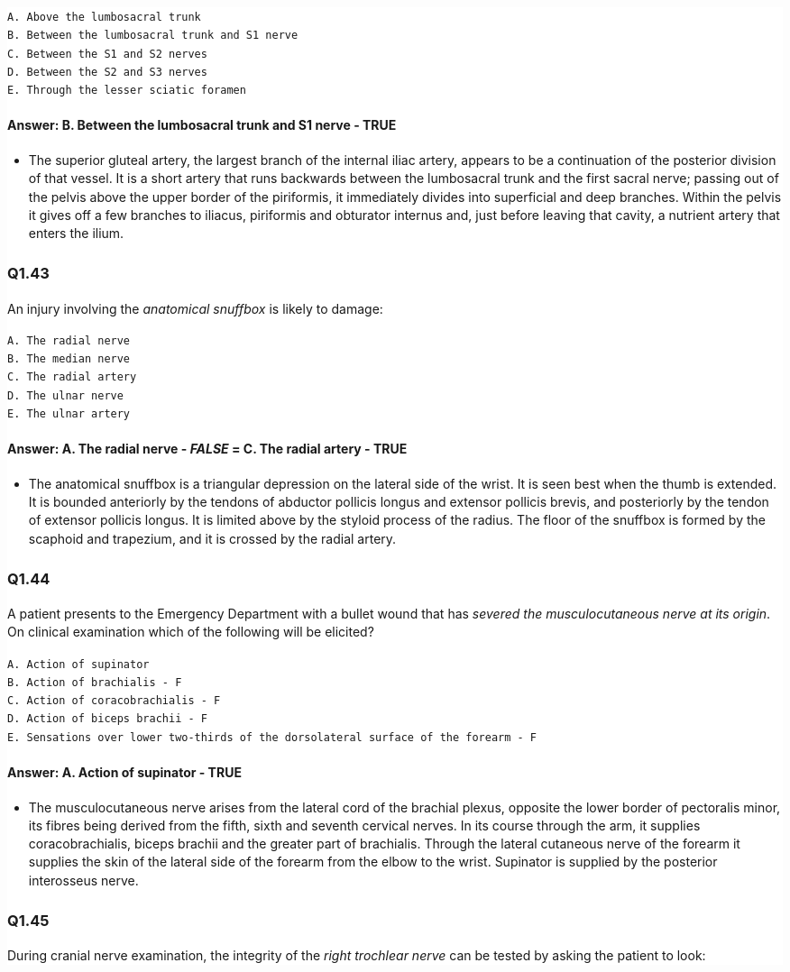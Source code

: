 	A. Above the lumbosacral trunk
	B. Between the lumbosacral trunk and S1 nerve
	C. Between the S1 and S2 nerves
	D. Between the S2 and S3 nerves
	E. Through the lesser sciatic foramen

#### Answer: B. Between the lumbosacral trunk and S1 nerve - TRUE
- The superior gluteal artery, the largest branch of the internal iliac artery, appears to be a continuation of the posterior division of that vessel. It is a short artery that runs backwards between the lumbosacral trunk and the first sacral nerve; passing out of the pelvis above the upper border of the piriformis, it immediately divides into superficial and deep branches. Within the pelvis it gives off a few branches to iliacus, piriformis and obturator internus and, just before leaving that cavity, a nutrient artery that enters the ilium.

### Q1.43
An injury involving the _anatomical snuffbox_ is likely to damage:

	A. The radial nerve
	B. The median nerve
	C. The radial artery
	D. The ulnar nerve
	E. The ulnar artery
	
#### Answer: A. The radial nerve - *FALSE* = C. The radial artery - TRUE
- The anatomical snuffbox is a triangular depression on the lateral side of the wrist. It is seen best when the thumb is extended. It is bounded anteriorly by the tendons of abductor pollicis longus and extensor pollicis brevis, and posteriorly by the tendon of extensor pollicis longus. It is limited above by the styloid process of the radius. The floor of the snuffbox is formed by the scaphoid and trapezium, and it is crossed by the radial artery.

### Q1.44
A patient presents to the Emergency Department with a bullet wound that has _severed the musculocutaneous nerve at its origin_. On clinical examination which of the following will be elicited?

	A. Action of supinator
	B. Action of brachialis - F
	C. Action of coracobrachialis - F
	D. Action of biceps brachii - F
	E. Sensations over lower two-thirds of the dorsolateral surface of the forearm - F

#### Answer: A. Action of supinator - TRUE
- The musculocutaneous nerve arises from the lateral cord of the brachial plexus, opposite the lower border of pectoralis minor, its fibres being derived from the fifth, sixth and seventh cervical nerves. In its course through the arm, it supplies coracobrachialis, biceps brachii and the greater part of brachialis. Through the lateral cutaneous nerve of the forearm it supplies the skin of the lateral side of the forearm from the elbow to the wrist. Supinator is supplied by the posterior interosseus nerve.

### Q1.45
During cranial nerve examination, the integrity of the _right trochlear nerve_ can be tested by asking the patient to look:
